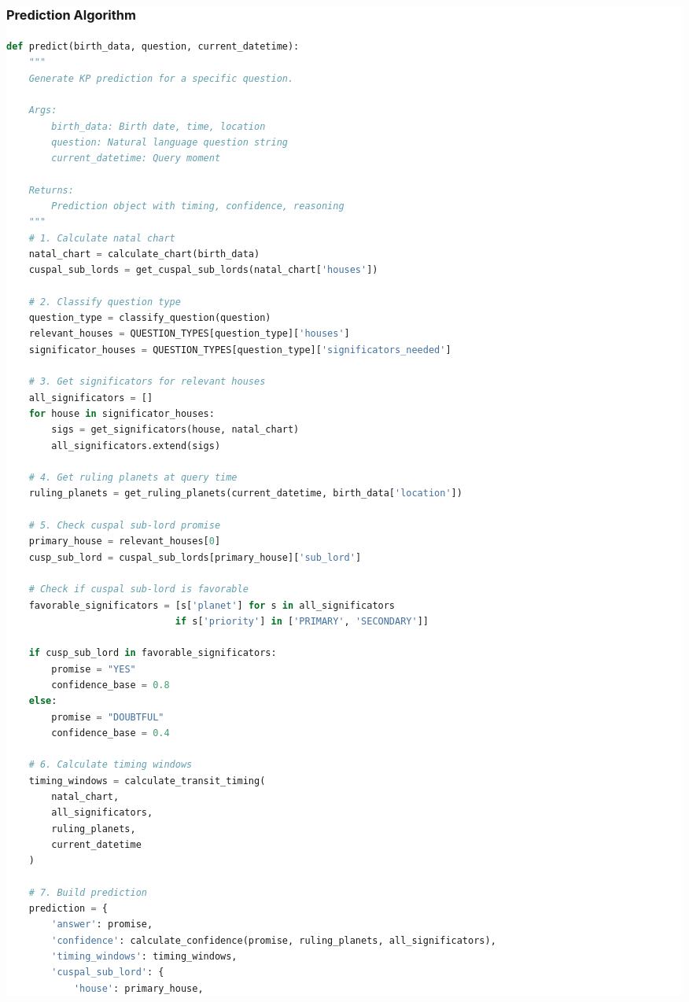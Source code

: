 ### Prediction Algorithm

```python
def predict(birth_data, question, current_datetime):
    """
    Generate KP prediction for a specific question.

    Args:
        birth_data: Birth date, time, location
        question: Natural language question string
        current_datetime: Query moment

    Returns:
        Prediction object with timing, confidence, reasoning
    """
    # 1. Calculate natal chart
    natal_chart = calculate_chart(birth_data)
    cuspal_sub_lords = get_cuspal_sub_lords(natal_chart['houses'])

    # 2. Classify question type
    question_type = classify_question(question)
    relevant_houses = QUESTION_TYPES[question_type]['houses']
    significator_houses = QUESTION_TYPES[question_type]['significators_needed']

    # 3. Get significators for relevant houses
    all_significators = []
    for house in significator_houses:
        sigs = get_significators(house, natal_chart)
        all_significators.extend(sigs)

    # 4. Get ruling planets at query time
    ruling_planets = get_ruling_planets(current_datetime, birth_data['location'])

    # 5. Check cuspal sub-lord promise
    primary_house = relevant_houses[0]
    cusp_sub_lord = cuspal_sub_lords[primary_house]['sub_lord']

    # Check if cuspal sub-lord is favorable
    favorable_significators = [s['planet'] for s in all_significators
                              if s['priority'] in ['PRIMARY', 'SECONDARY']]

    if cusp_sub_lord in favorable_significators:
        promise = "YES"
        confidence_base = 0.8
    else:
        promise = "DOUBTFUL"
        confidence_base = 0.4

    # 6. Calculate timing windows
    timing_windows = calculate_transit_timing(
        natal_chart,
        all_significators,
        ruling_planets,
        current_datetime
    )

    # 7. Build prediction
    prediction = {
        'answer': promise,
        'confidence': calculate_confidence(promise, ruling_planets, all_significators),
        'timing_windows': timing_windows,
        'cuspal_sub_lord': {
            'house': primary_house,
```